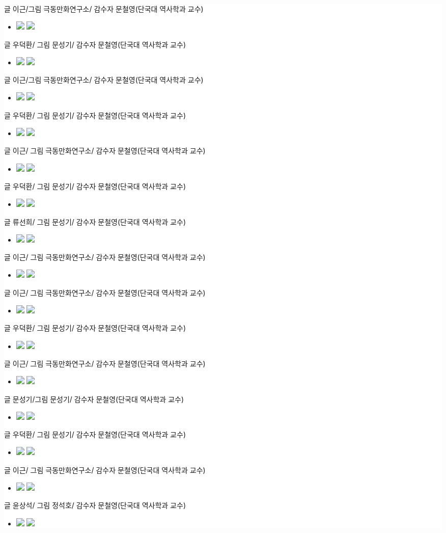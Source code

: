 글 이근/그림 극동만화연구소/ 감수자 문철영(단국대 역사학과 교수)
- ![](https://www.bookers.life/images/icon_pdf.png) ![](https://files.bookers.life/cover/VUNQMDAwMDAwMDMxNg==/20230302/m_2012302109.jpg)

글 우덕환/ 그림 문성기/ 감수자 문철영(단국대 역사학과 교수)
- ![](https://www.bookers.life/images/icon_pdf.png) ![](https://files.bookers.life/cover/VUNQMDAwMDAwMDMxNg==/20230302/m_2012302110.jpg)

글 이근/그림 극동만화연구소/ 감수자 문철영(단국대 역사학과 교수)
- ![](https://www.bookers.life/images/icon_pdf.png) ![](https://files.bookers.life/cover/VUNQMDAwMDAwMDMxNg==/20230302/m_2012302111.jpg)

글 우덕환/ 그림 문성기/ 감수자 문철영(단국대 역사학과 교수)
- ![](https://www.bookers.life/images/icon_pdf.png) ![](https://files.bookers.life/cover/VUNQMDAwMDAwMDMxNg==/20230302/m_2012302112.jpg)

글 이근/ 그림 극동만화연구소/ 감수자 문철영(단국대 역사학과 교수)
- ![](https://www.bookers.life/images/icon_pdf.png) ![](https://files.bookers.life/cover/VUNQMDAwMDAwMDMxNg==/20230302/m_2012302113.jpg)

글 우덕환/ 그림 문성기/ 감수자 문철영(단국대 역사학과 교수)
- ![](https://www.bookers.life/images/icon_pdf.png) ![](https://files.bookers.life/cover/VUNQMDAwMDAwMDMxNg==/20230302/m_2012302114.jpg)

글 류선희/ 그림 문성기/ 감수자 문철영(단국대 역사학과 교수)
- ![](https://www.bookers.life/images/icon_pdf.png) ![](https://files.bookers.life/cover/VUNQMDAwMDAwMDMxNg==/20230302/m_2012302115.jpg)

글 이근/ 그림 극동만화연구소/ 감수자 문철영(단국대 역사학과 교수)
- ![](https://www.bookers.life/images/icon_pdf.png) ![](https://files.bookers.life/cover/VUNQMDAwMDAwMDMxNg==/20230302/m_2012302116.jpg)

글 이근/ 그림 극동만화연구소/ 감수자 문철영(단국대 역사학과 교수)
- ![](https://www.bookers.life/images/icon_pdf.png) ![](https://files.bookers.life/cover/VUNQMDAwMDAwMDMxNg==/20230302/m_2012302117.jpg)

글 우덕환/ 그림 문성기/ 감수자 문철영(단국대 역사학과 교수)
- ![](https://www.bookers.life/images/icon_pdf.png) ![](https://files.bookers.life/cover/VUNQMDAwMDAwMDMxNg==/20230302/m_2012302118.jpg)

글 이근/ 그림 극동만화연구소/ 감수자 문철영(단국대 역사학과 교수)
- ![](https://www.bookers.life/images/icon_pdf.png) ![](https://files.bookers.life/cover/VUNQMDAwMDAwMDMxNg==/20230302/m_2012302119.jpg)

글 문성기/그림 문성기/ 감수자 문철영(단국대 역사학과 교수)
- ![](https://www.bookers.life/images/icon_pdf.png) ![](https://files.bookers.life/cover/VUNQMDAwMDAwMDMxNg==/20230302/m_2012302120.jpg)

글 우덕환/ 그림 문성기/ 감수자 문철영(단국대 역사학과 교수)
- ![](https://www.bookers.life/images/icon_pdf.png) ![](https://files.bookers.life/cover/VUNQMDAwMDAwMDMxNg==/20230302/m_2012302121.jpg)

글 이근/ 그림 극동만화연구소/ 감수자 문철영(단국대 역사학과 교수)
- ![](https://www.bookers.life/images/icon_pdf.png) ![](https://files.bookers.life/cover/VUNQMDAwMDAwMDMxNg==/20230302/m_2012302122.jpg)

글 윤상석/ 그림 정석호/ 감수자 문철영(단국대 역사학과 교수)
- ![](https://www.bookers.life/images/icon_pdf.png) ![](https://files.bookers.life/cover/VUNQMDAwMDAwMDMxNg==/20230302/m_2012302123.jpg)
